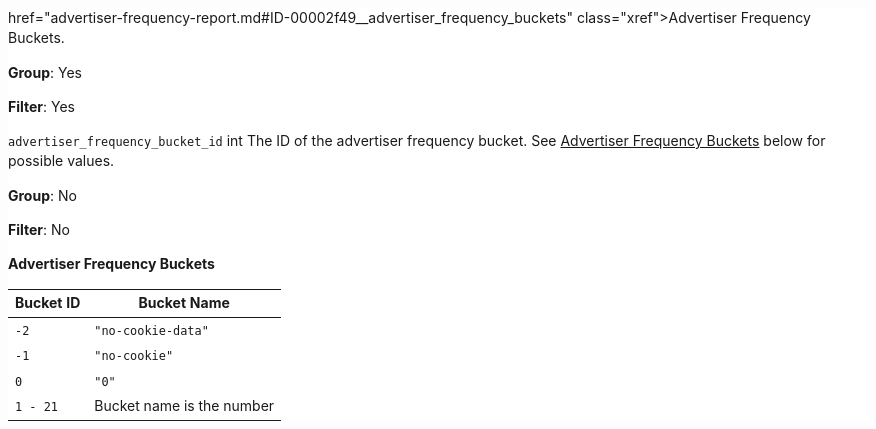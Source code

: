 href="advertiser-frequency-report.md#ID-00002f49__advertiser_frequency_buckets"
class="xref">Advertiser Frequency Buckets</a>.
<p><strong>Group</strong>: Yes</p>
<p><strong>Filter</strong>: Yes</p></td>
</tr>
<tr class="even row">
<td class="entry colsep-1 rowsep-1"
headers="ID-00002f49__dimensions__entry__1"><code
class="ph codeph">advertiser_frequency_bucket_id</code></td>
<td class="entry colsep-1 rowsep-1"
headers="ID-00002f49__dimensions__entry__2">int</td>
<td class="entry colsep-1 rowsep-1"
headers="ID-00002f49__dimensions__entry__3">The ID of the advertiser
frequency bucket. See <a
href="advertiser-frequency-report.md#ID-00002f49__advertiser_frequency_buckets"
class="xref">Advertiser Frequency Buckets</a> below for possible values.
<p><strong>Group</strong>: No</p>
<p><strong>Filter</strong>: No</p></td>
</tr>
</tbody>
</table>

**Advertiser Frequency Buckets**

<table class="table">
<thead class="thead">
<tr class="header row">
<th id="ID-00002f49__dimensions__entry__58"
class="entry colsep-1 rowsep-1">Bucket ID</th>
<th id="ID-00002f49__dimensions__entry__59"
class="entry colsep-1 rowsep-1">Bucket Name</th>
</tr>
</thead>
<tbody class="tbody">
<tr class="odd row">
<td class="entry colsep-1 rowsep-1"
headers="ID-00002f49__dimensions__entry__58"><code
class="ph codeph">-2</code></td>
<td class="entry colsep-1 rowsep-1"
headers="ID-00002f49__dimensions__entry__59"><code
class="ph codeph">"no-cookie-data"</code></td>
</tr>
<tr class="even row">
<td class="entry colsep-1 rowsep-1"
headers="ID-00002f49__dimensions__entry__58"><code
class="ph codeph">-1</code></td>
<td class="entry colsep-1 rowsep-1"
headers="ID-00002f49__dimensions__entry__59"><code
class="ph codeph">"no-cookie"</code></td>
</tr>
<tr class="odd row">
<td class="entry colsep-1 rowsep-1"
headers="ID-00002f49__dimensions__entry__58"><code
class="ph codeph">0</code></td>
<td class="entry colsep-1 rowsep-1"
headers="ID-00002f49__dimensions__entry__59"><code
class="ph codeph">"0"</code></td>
</tr>
<tr class="even row">
<td class="entry colsep-1 rowsep-1"
headers="ID-00002f49__dimensions__entry__58"><code
class="ph codeph">1 - 21</code></td>
<td class="entry colsep-1 rowsep-1"
headers="ID-00002f49__dimensions__entry__59">Bucket name is the number